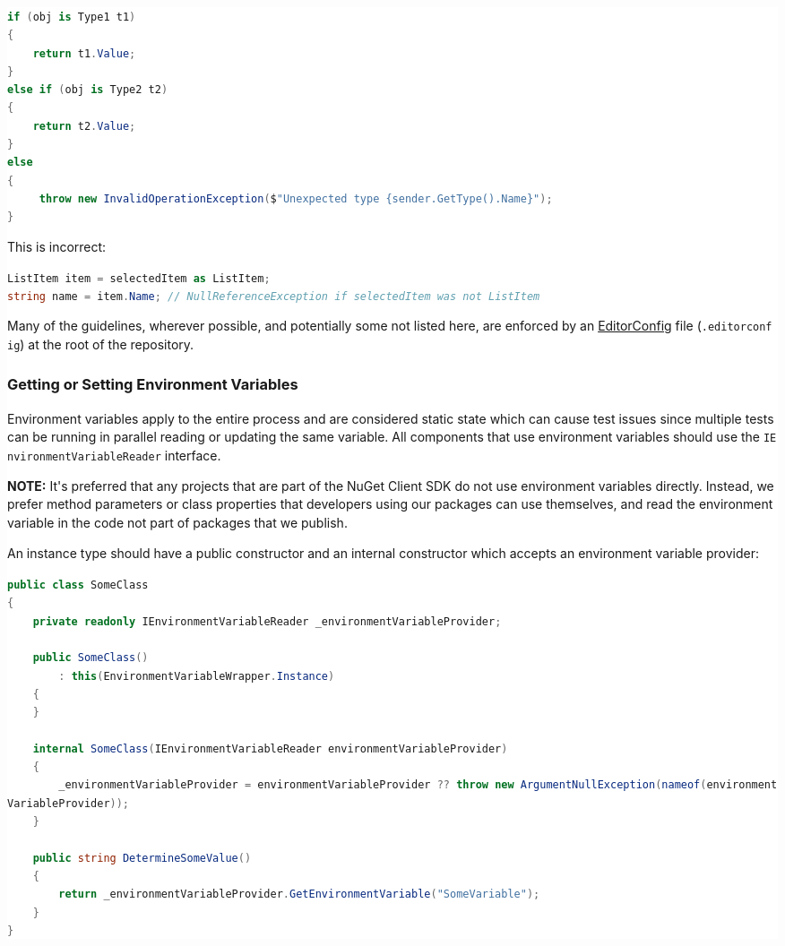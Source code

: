    ```cs
   if (obj is Type1 t1)
   {
       return t1.Value;
   }
   else if (obj is Type2 t2)
   {
       return t2.Value;
   }
   else
   {
        throw new InvalidOperationException($"Unexpected type {sender.GetType().Name}");
   }
   ```

   This is incorrect:

   ```cs
   ListItem item = selectedItem as ListItem;
   string name = item.Name; // NullReferenceException if selectedItem was not ListItem
   ```

Many of the guidelines, wherever possible, and potentially some not listed here, are enforced by an [EditorConfig](https://editorconfig.org "EditorConfig homepage") file (`.editorconfig`) at the root of the repository.

### Getting or Setting Environment Variables

Environment variables apply to the entire process and are considered static state which can cause test issues since multiple tests can be running in parallel reading or updating the same variable.
All components that use environment variables should use the `IEnvironmentVariableReader` interface.

**NOTE:** It's preferred that any projects that are part of the NuGet Client SDK do not use environment variables directly.
Instead, we prefer method parameters or class properties that developers using our packages can use themselves, and read the environment variable in the code not part of packages that we publish.

An instance type should have a public constructor and an internal constructor which accepts an environment variable provider:

```cs
public class SomeClass
{
    private readonly IEnvironmentVariableReader _environmentVariableProvider;

    public SomeClass()
        : this(EnvironmentVariableWrapper.Instance)
    {
    }

    internal SomeClass(IEnvironmentVariableReader environmentVariableProvider)
    {
        _environmentVariableProvider = environmentVariableProvider ?? throw new ArgumentNullException(nameof(environmentVariableProvider));
    }

    public string DetermineSomeValue()
    {
        return _environmentVariableProvider.GetEnvironmentVariable("SomeVariable");
    }
}
```
